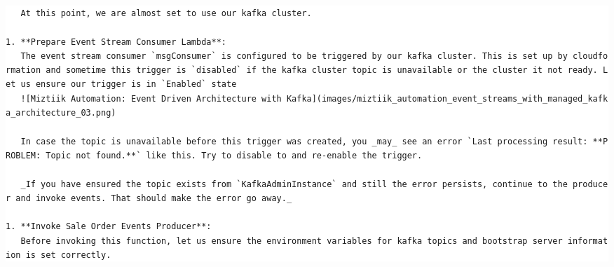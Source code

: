        At this point, we are almost set to use our kafka cluster.

    1. **Prepare Event Stream Consumer Lambda**:
       The event stream consumer `msgConsumer` is configured to be triggered by our kafka cluster. This is set up by cloudformation and sometime this trigger is `disabled` if the kafka cluster topic is unavailable or the cluster it not ready. Let us ensure our trigger is in `Enabled` state
       ![Miztiik Automation: Event Driven Architecture with Kafka](images/miztiik_automation_event_streams_with_managed_kafka_architecture_03.png)

       In case the topic is unavailable before this trigger was created, you _may_ see an error `Last processing result: **PROBLEM: Topic not found.**` like this. Try to disable to and re-enable the trigger.

       _If you have ensured the topic exists from `KafkaAdminInstance` and still the error persists, continue to the producer and invoke events. That should make the error go away._

    1. **Invoke Sale Order Events Producer**:
       Before invoking this function, let us ensure the environment variables for kafka topics and bootstrap server information is set correctly.